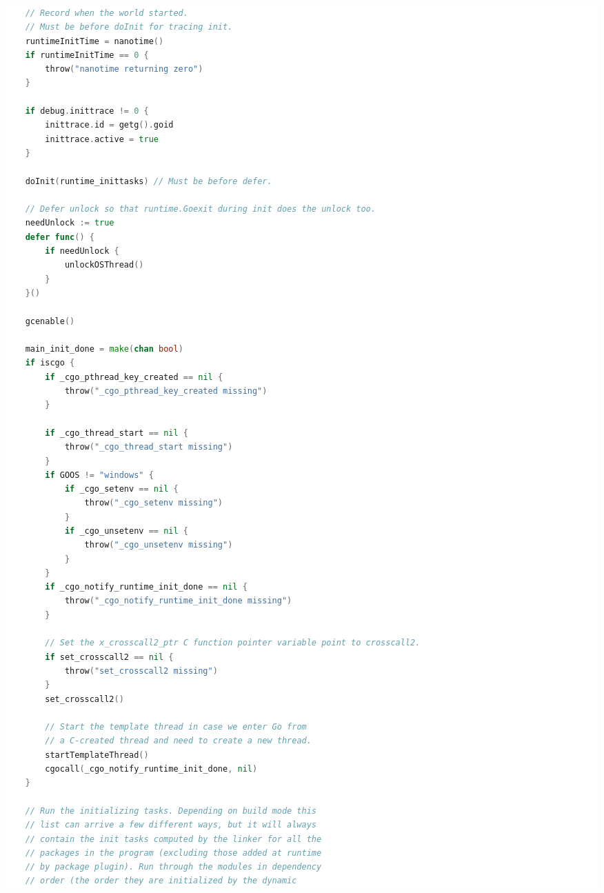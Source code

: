 ```go
	// Record when the world started.
	// Must be before doInit for tracing init.
	runtimeInitTime = nanotime()
	if runtimeInitTime == 0 {
		throw("nanotime returning zero")
	}

	if debug.inittrace != 0 {
		inittrace.id = getg().goid
		inittrace.active = true
	}

	doInit(runtime_inittasks) // Must be before defer.

	// Defer unlock so that runtime.Goexit during init does the unlock too.
	needUnlock := true
	defer func() {
		if needUnlock {
			unlockOSThread()
		}
	}()

	gcenable()

	main_init_done = make(chan bool)
	if iscgo {
		if _cgo_pthread_key_created == nil {
			throw("_cgo_pthread_key_created missing")
		}

		if _cgo_thread_start == nil {
			throw("_cgo_thread_start missing")
		}
		if GOOS != "windows" {
			if _cgo_setenv == nil {
				throw("_cgo_setenv missing")
			}
			if _cgo_unsetenv == nil {
				throw("_cgo_unsetenv missing")
			}
		}
		if _cgo_notify_runtime_init_done == nil {
			throw("_cgo_notify_runtime_init_done missing")
		}

		// Set the x_crosscall2_ptr C function pointer variable point to crosscall2.
		if set_crosscall2 == nil {
			throw("set_crosscall2 missing")
		}
		set_crosscall2()

		// Start the template thread in case we enter Go from
		// a C-created thread and need to create a new thread.
		startTemplateThread()
		cgocall(_cgo_notify_runtime_init_done, nil)
	}

	// Run the initializing tasks. Depending on build mode this
	// list can arrive a few different ways, but it will always
	// contain the init tasks computed by the linker for all the
	// packages in the program (excluding those added at runtime
	// by package plugin). Run through the modules in dependency
	// order (the order they are initialized by the dynamic
```